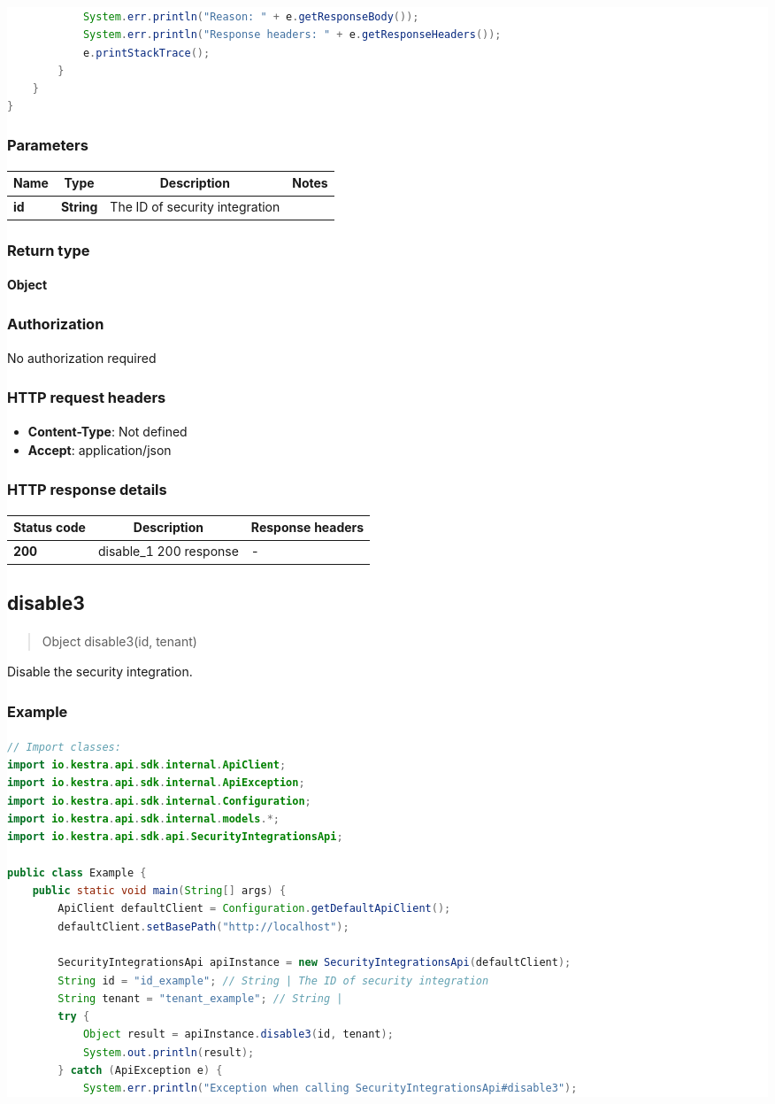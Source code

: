 ```java
            System.err.println("Reason: " + e.getResponseBody());
            System.err.println("Response headers: " + e.getResponseHeaders());
            e.printStackTrace();
        }
    }
}
```

### Parameters


| Name | Type | Description  | Notes |
|------------- | ------------- | ------------- | -------------|
| **id** | **String**| The ID of security integration | |

### Return type

**Object**

### Authorization

No authorization required

### HTTP request headers

- **Content-Type**: Not defined
- **Accept**: application/json


### HTTP response details
| Status code | Description | Response headers |
|-------------|-------------|------------------|
| **200** | disable_1 200 response |  -  |


## disable3

> Object disable3(id, tenant)

Disable the security integration.

### Example

```java
// Import classes:
import io.kestra.api.sdk.internal.ApiClient;
import io.kestra.api.sdk.internal.ApiException;
import io.kestra.api.sdk.internal.Configuration;
import io.kestra.api.sdk.internal.models.*;
import io.kestra.api.sdk.api.SecurityIntegrationsApi;

public class Example {
    public static void main(String[] args) {
        ApiClient defaultClient = Configuration.getDefaultApiClient();
        defaultClient.setBasePath("http://localhost");

        SecurityIntegrationsApi apiInstance = new SecurityIntegrationsApi(defaultClient);
        String id = "id_example"; // String | The ID of security integration
        String tenant = "tenant_example"; // String | 
        try {
            Object result = apiInstance.disable3(id, tenant);
            System.out.println(result);
        } catch (ApiException e) {
            System.err.println("Exception when calling SecurityIntegrationsApi#disable3");
```
